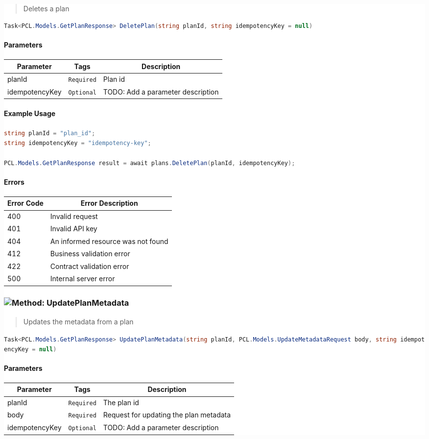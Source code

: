 > Deletes a plan


```csharp
Task<PCL.Models.GetPlanResponse> DeletePlan(string planId, string idempotencyKey = null)
```

#### Parameters

| Parameter | Tags | Description |
|-----------|------|-------------|
| planId |  ``` Required ```  | Plan id |
| idempotencyKey |  ``` Optional ```  | TODO: Add a parameter description |


#### Example Usage

```csharp
string planId = "plan_id";
string idempotencyKey = "idempotency-key";

PCL.Models.GetPlanResponse result = await plans.DeletePlan(planId, idempotencyKey);

```

#### Errors

| Error Code | Error Description |
|------------|-------------------|
| 400 | Invalid request |
| 401 | Invalid API key |
| 404 | An informed resource was not found |
| 412 | Business validation error |
| 422 | Contract validation error |
| 500 | Internal server error |


### <a name="update_plan_metadata"></a>![Method: ](https://apidocs.io/img/method.png "PagarmeCoreApi.Tests.Controllers.PlansController.UpdatePlanMetadata") UpdatePlanMetadata

> Updates the metadata from a plan


```csharp
Task<PCL.Models.GetPlanResponse> UpdatePlanMetadata(string planId, PCL.Models.UpdateMetadataRequest body, string idempotencyKey = null)
```

#### Parameters

| Parameter | Tags | Description |
|-----------|------|-------------|
| planId |  ``` Required ```  | The plan id |
| body |  ``` Required ```  | Request for updating the plan metadata |
| idempotencyKey |  ``` Optional ```  | TODO: Add a parameter description |
